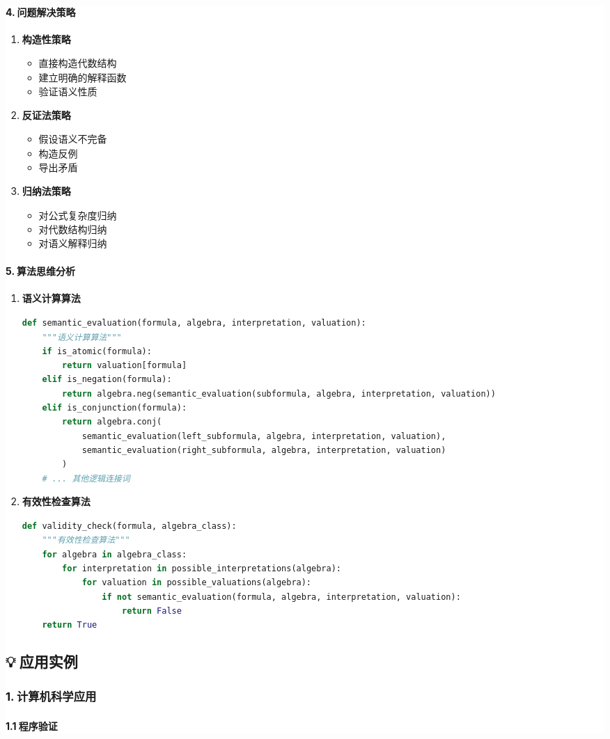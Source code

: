 #### 4. 问题解决策略

1. **构造性策略**
   - 直接构造代数结构
   - 建立明确的解释函数
   - 验证语义性质

2. **反证法策略**
   - 假设语义不完备
   - 构造反例
   - 导出矛盾

3. **归纳法策略**
   - 对公式复杂度归纳
   - 对代数结构归纳
   - 对语义解释归纳

#### 5. 算法思维分析

1. **语义计算算法**

   ```python
   def semantic_evaluation(formula, algebra, interpretation, valuation):
       """语义计算算法"""
       if is_atomic(formula):
           return valuation[formula]
       elif is_negation(formula):
           return algebra.neg(semantic_evaluation(subformula, algebra, interpretation, valuation))
       elif is_conjunction(formula):
           return algebra.conj(
               semantic_evaluation(left_subformula, algebra, interpretation, valuation),
               semantic_evaluation(right_subformula, algebra, interpretation, valuation)
           )
       # ... 其他逻辑连接词
   ```

2. **有效性检查算法**

   ```python
   def validity_check(formula, algebra_class):
       """有效性检查算法"""
       for algebra in algebra_class:
           for interpretation in possible_interpretations(algebra):
               for valuation in possible_valuations(algebra):
                   if not semantic_evaluation(formula, algebra, interpretation, valuation):
                       return False
       return True
   ```

## 💡 应用实例

### 1. 计算机科学应用

#### 1.1 程序验证
